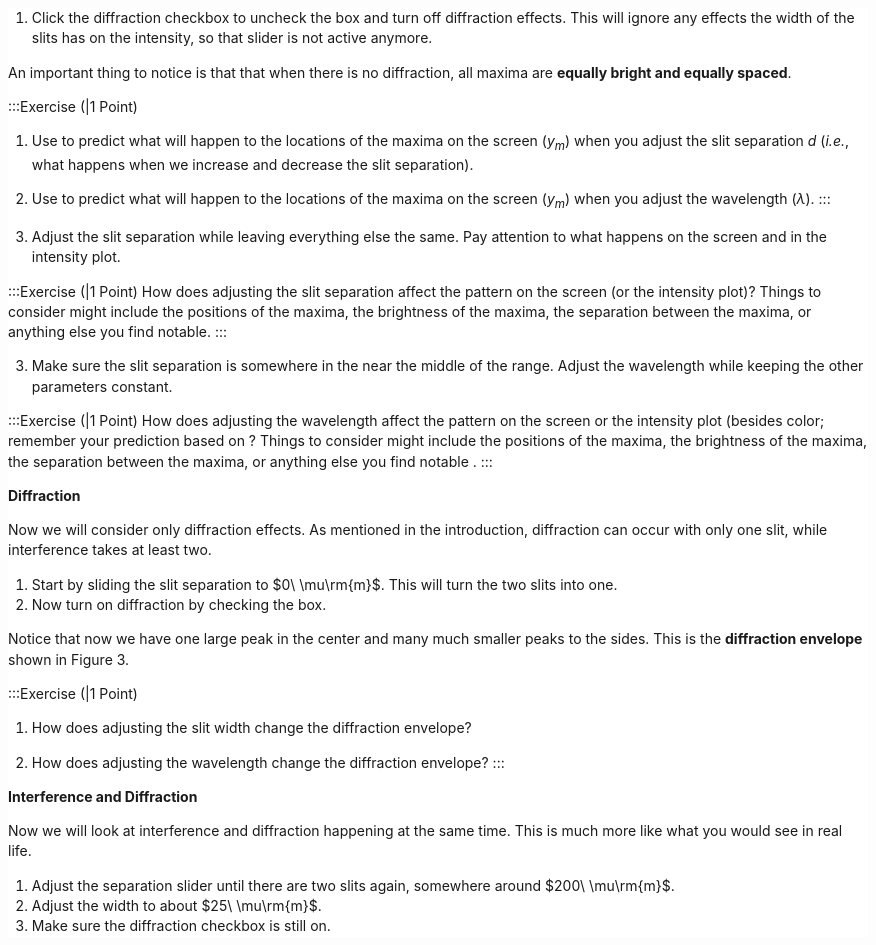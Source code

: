 1. Click the diffraction checkbox to uncheck the box and turn off diffraction effects.  This will ignore any effects the width of the slits has on the intensity, so that slider is not active anymore.

An important thing to notice is that that when there is no diffraction, all maxima are **equally bright and equally spaced**.  

:::Exercise (|1 Point)
1. Use [](#Equation-max) to predict what will happen to the locations of the maxima on the screen ($y_m$) when you adjust the slit separation $d$  (*i.e.*, what happens when we increase and decrease the slit separation).

2. Use [](#Equation-max)  to predict what will happen to the locations of the maxima on the screen ($y_m$) when you adjust the wavelength ($\lambda$).
:::

2. Adjust the slit separation while leaving everything else the same. Pay attention to what happens on the screen and in the intensity plot.

:::Exercise (|1 Point)
How does adjusting the slit separation affect the pattern on the screen (or the intensity plot)? Things to consider might include the positions of the maxima, the brightness of the maxima, the separation between the maxima, or anything else you find notable.
:::

3.  Make sure the slit separation is somewhere in the near the middle of the range. Adjust the wavelength while keeping the other parameters constant.

:::Exercise (|1 Point)
How does adjusting the wavelength affect the pattern on the screen or the intensity plot (besides color; remember your prediction based on [](#Eq-max)? Things to consider might include the positions of the maxima, the brightness of the maxima, the separation between the maxima, or anything else you find notable .
:::

**Diffraction**

Now we will consider only diffraction effects. As mentioned in the introduction, diffraction can occur with only one slit, while interference takes at least two. 

1. Start by sliding the slit separation to $0\ \mu\rm{m}$. This will turn the two slits into one.
2. Now turn on diffraction by checking the box. 

Notice that now we have one large peak in the center and many much smaller peaks to the sides. This is the **diffraction envelope** shown in Figure 3. 

:::Exercise (|1 Point)
1. How does adjusting the slit width change the diffraction envelope?

2. How does adjusting the wavelength change the diffraction envelope?
:::

**Interference and Diffraction**

Now we will look at interference and diffraction happening at the same time. This is much more like what you would see in real life.

1. Adjust the separation slider until there are two slits again, somewhere around $200\ \mu\rm{m}$. 
2. Adjust the width to about $25\ \mu\rm{m}$.
3. Make sure the diffraction checkbox is still on.
